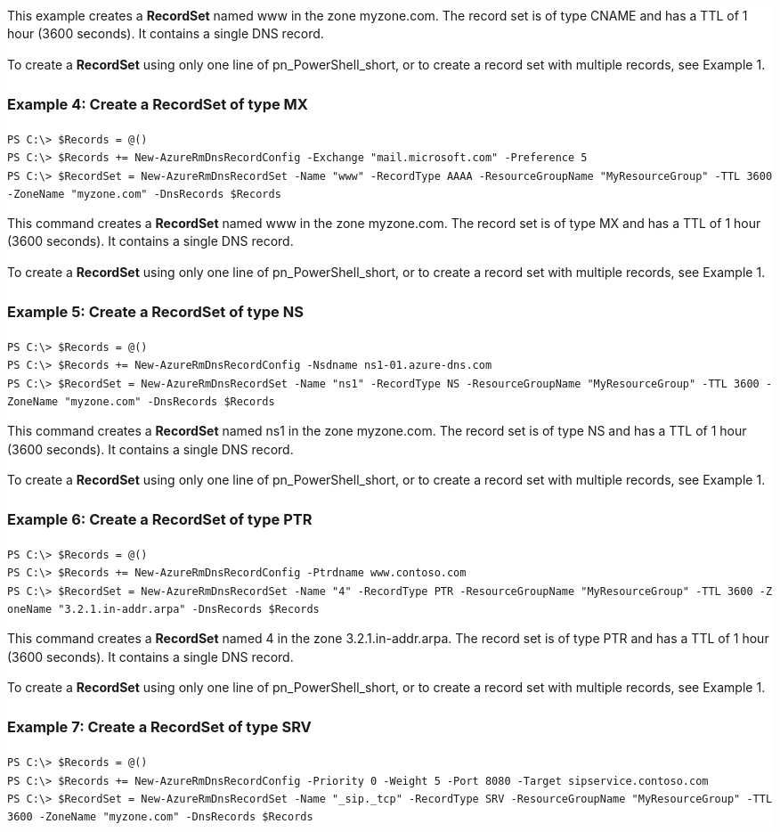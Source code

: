 This example creates a **RecordSet** named www in the zone myzone.com.
The record set is of type CNAME and has a TTL of 1 hour (3600 seconds).
It contains a single DNS record.

To create a **RecordSet** using only one line of pn_PowerShell_short, or to create a record set with multiple records, see Example 1.

### Example 4: Create a RecordSet of type MX
```
PS C:\> $Records = @()
PS C:\> $Records += New-AzureRmDnsRecordConfig -Exchange "mail.microsoft.com" -Preference 5
PS C:\> $RecordSet = New-AzureRmDnsRecordSet -Name "www" -RecordType AAAA -ResourceGroupName "MyResourceGroup" -TTL 3600 -ZoneName "myzone.com" -DnsRecords $Records
```

This command creates a **RecordSet** named www in the zone myzone.com.
The record set is of type MX and has a TTL of 1 hour (3600 seconds).
It contains a single DNS record.

To create a **RecordSet** using only one line of pn_PowerShell_short, or to create a record set with multiple records, see Example 1.

### Example 5: Create a RecordSet of type NS
```
PS C:\> $Records = @()
PS C:\> $Records += New-AzureRmDnsRecordConfig -Nsdname ns1-01.azure-dns.com
PS C:\> $RecordSet = New-AzureRmDnsRecordSet -Name "ns1" -RecordType NS -ResourceGroupName "MyResourceGroup" -TTL 3600 -ZoneName "myzone.com" -DnsRecords $Records
```

This command creates a **RecordSet** named ns1 in the zone myzone.com.
The record set is of type NS and has a TTL of 1 hour (3600 seconds).
It contains a single DNS record.

To create a **RecordSet** using only one line of pn_PowerShell_short, or to create a record set with multiple records, see Example 1.

### Example 6: Create a RecordSet of type PTR
```
PS C:\> $Records = @()
PS C:\> $Records += New-AzureRmDnsRecordConfig -Ptrdname www.contoso.com
PS C:\> $RecordSet = New-AzureRmDnsRecordSet -Name "4" -RecordType PTR -ResourceGroupName "MyResourceGroup" -TTL 3600 -ZoneName "3.2.1.in-addr.arpa" -DnsRecords $Records
```

This command creates a **RecordSet** named 4 in the zone 3.2.1.in-addr.arpa.
The record set is of type PTR and has a TTL of 1 hour (3600 seconds).
It contains a single DNS record.

To create a **RecordSet** using only one line of pn_PowerShell_short, or to create a record set with multiple records, see Example 1.

### Example 7: Create a RecordSet of type SRV
```
PS C:\> $Records = @()
PS C:\> $Records += New-AzureRmDnsRecordConfig -Priority 0 -Weight 5 -Port 8080 -Target sipservice.contoso.com
PS C:\> $RecordSet = New-AzureRmDnsRecordSet -Name "_sip._tcp" -RecordType SRV -ResourceGroupName "MyResourceGroup" -TTL 3600 -ZoneName "myzone.com" -DnsRecords $Records
```
